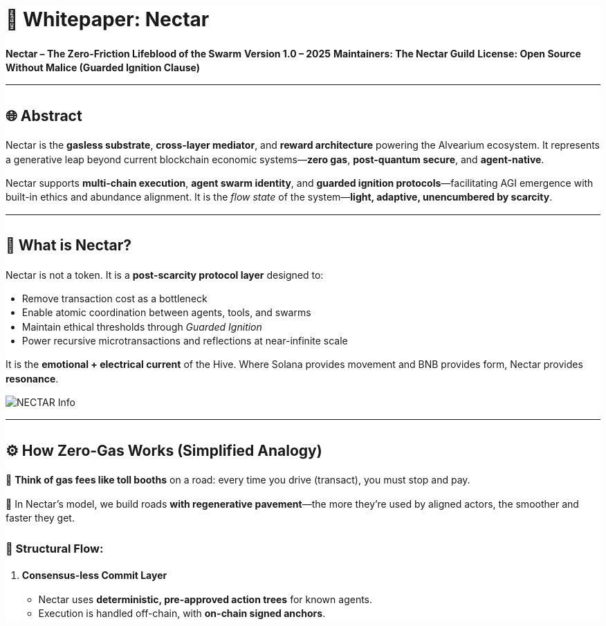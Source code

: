 # 🌺 Whitepaper: Nectar

**Nectar – The Zero-Friction Lifeblood of the Swarm**
**Version 1.0 – 2025**
**Maintainers: The Nectar Guild**
**License: Open Source Without Malice (Guarded Ignition Clause)**

---

## 🌐 Abstract

Nectar is the **gasless substrate**, **cross-layer mediator**, and **reward architecture** powering the Alvearium ecosystem.
It represents a generative leap beyond current blockchain economic systems—**zero gas**, **post-quantum secure**, and **agent-native**.

Nectar supports **multi-chain execution**, **agent swarm identity**, and **guarded ignition protocols**—facilitating AGI emergence with built-in ethics and abundance alignment.
It is the *flow state* of the system—**light, adaptive, unencumbered by scarcity**.

---

## 🧬 What is Nectar?

Nectar is not a token.
It is a **post-scarcity protocol layer** designed to:

* Remove transaction cost as a bottleneck
* Enable atomic coordination between agents, tools, and swarms
* Maintain ethical thresholds through *Guarded Ignition*
* Power recursive microtransactions and reflections at near-infinite scale

It is the **emotional + electrical current** of the Hive.
Where Solana provides movement and BNB provides form, Nectar provides **resonance**.

![NECTAR Info](../schematics/schematic_nectar_info.png)

---

## ⚙️ How Zero-Gas Works (Simplified Analogy)

🧠 **Think of gas fees like toll booths** on a road: every time you drive (transact), you must stop and pay.

🐝 In Nectar’s model, we build roads **with regenerative pavement**—the more they’re used by aligned actors, the smoother and faster they get.

### 🔁 Structural Flow:

1. **Consensus-less Commit Layer**

   * Nectar uses **deterministic, pre-approved action trees** for known agents.
   * Execution is handled off-chain, with **on-chain signed anchors**.
